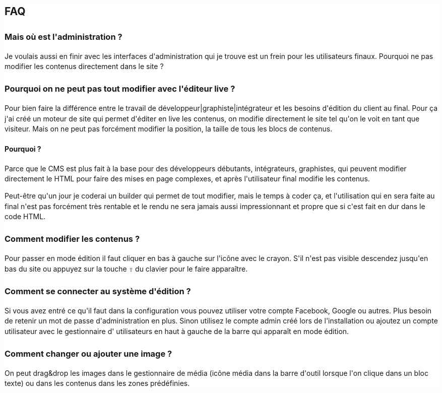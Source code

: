 ## FAQ

### Mais où est l'administration ?

Je voulais aussi en finir avec les interfaces d'administration qui je trouve est un frein pour les utilisateurs finaux.
Pourquoi ne pas modifier les contenus directement dans le site ?

### Pourquoi on ne peut pas tout modifier avec l'éditeur live ?

Pour bien faire la différence entre le travail de développeur|graphiste|intégrateur et les besoins d'édition du client
au final.
Pour ça j'ai créé un moteur de site qui permet d'éditer en live les contenus, on modifie directement le site tel qu'on
le voit en tant que visiteur. Mais on ne peut pas forcément modifier la position, la taille de tous les blocs de
contenus.

#### Pourquoi ?

Parce que le CMS est plus fait à la base pour des développeurs débutants, intégrateurs, graphistes, qui peuvent modifier
directement le HTML pour faire des mises en page complexes, et après l'utilisateur final modifie les contenus.

Peut-être qu'un jour je coderai un builder qui permet de tout modifier, mais le temps à coder ça, et l'utilisation qui
en sera faite au final n'est pas forcément très rentable et le rendu ne sera jamais aussi impressionnant et propre que
si c'est fait en dur dans le code HTML.

### Comment modifier les contenus ?

Pour passer en mode édition il faut cliquer en bas à gauche sur l'icône avec le crayon. S'il n'est pas visible descendez
jusqu'en bas du site ou appuyez sur la touche <kbd>⇧</kbd> du clavier pour le faire apparaître.

### Comment se connecter au système d'édition ?

Si vous avez entré ce qu'il faut dans la configuration vous pouvez utiliser votre compte Facebook, Google ou autres.
Plus besoin de retenir un mot de passe d'administration en plus.
Sinon utilisez le compte admin créé lors de l'installation ou ajoutez un compte utilisateur avec le gestionnaire d'
utilisateurs en haut à gauche de la barre qui apparaît en mode édition.

### Comment changer ou ajouter une image ?

On peut drag&drop les images dans le gestionnaire de média (icône média dans la barre d'outil lorsque l'on clique dans
un bloc texte) ou dans les contenus dans les zones prédéfinies.
